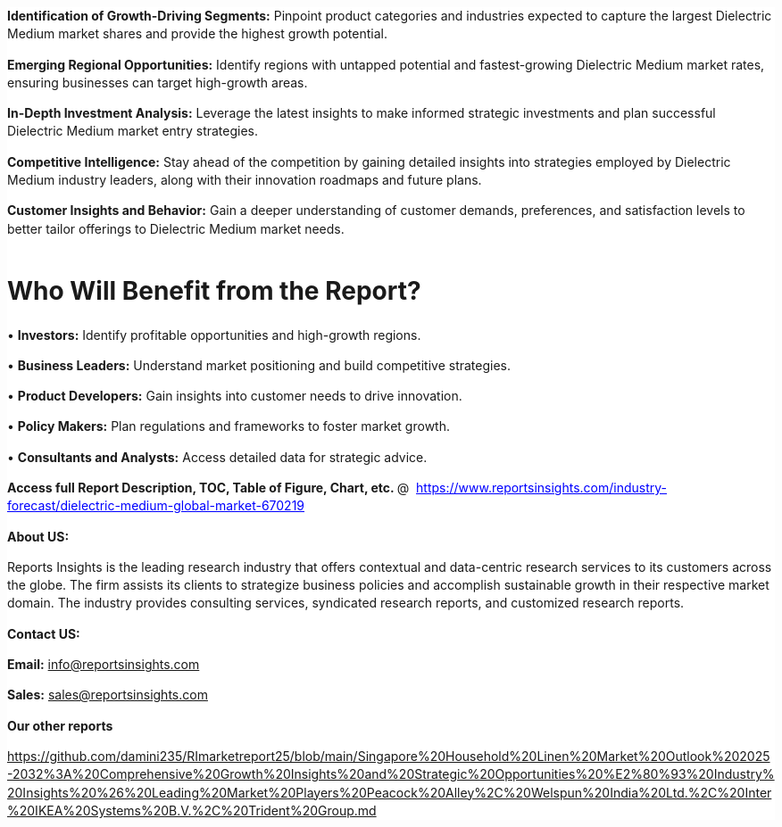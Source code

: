 <strong>Identification of Growth-Driving Segments:</strong>
Pinpoint product categories and industries expected to capture the largest Dielectric Medium market shares and provide the highest growth potential.

<strong>Emerging Regional Opportunities:</strong>
Identify regions with untapped potential and fastest-growing Dielectric Medium market rates, ensuring businesses can target high-growth areas.

<strong>In-Depth Investment Analysis:</strong>
Leverage the latest insights to make informed strategic investments and plan successful Dielectric Medium market entry strategies.

<strong>Competitive Intelligence:</strong>
Stay ahead of the competition by gaining detailed insights into strategies employed by Dielectric Medium industry leaders, along with their innovation roadmaps and future plans.

<strong>Customer Insights and Behavior:</strong>
Gain a deeper understanding of customer demands, preferences, and satisfaction levels to better tailor offerings to Dielectric Medium market needs.

# <strong>Who Will Benefit from the Report?</strong>

• <strong>Investors:</strong> Identify profitable opportunities and high-growth regions.

• <strong>Business Leaders:</strong> Understand market positioning and build competitive strategies.

• <strong>Product Developers:</strong> Gain insights into customer needs to drive innovation.

• <strong>Policy Makers:</strong> Plan regulations and frameworks to foster market growth.

• <strong>Consultants and Analysts:</strong> Access detailed data for strategic advice.
</ul>
<strong>Access full Report Description, TOC, Table of Figure, Chart, etc. </strong>@  <a href=https://www.reportsinsights.com/industry-forecast/dielectric-medium-global-market-670219 style=color:#0000ff;>https://www.reportsinsights.com/industry-forecast/dielectric-medium-global-market-670219</a></font>

<strong><strong>About US</strong>:</strong>

Reports Insights is the leading research industry that offers contextual and data-centric research services to its customers across the globe. The firm assists its clients to strategize business policies and accomplish sustainable growth in their respective market domain. The industry provides consulting services, syndicated research reports, and customized research reports.

<strong>Contact US:</strong>

<p class=""""><b>Email:</b> <a href=mailto:info@reportsinsights.com>info@reportsinsights.com</a></p>
<p class=""""><b>Sales:</b> <a href=mailto:sales@reportsinsights.com>sales@reportsinsights.com</a></p>

<strong>Our other reports</strong>

<a href=https://github.com/mm28042804/market112/blob/main/Germany%20Sport%20Aircraft%20Market%20%7C%20Competitive%20Landscape%20%26%20Industry%20Dynamics%20with%20Strategic%20Insights%20to%202032.md>https://github.com/damini235/RImarketreport25/blob/main/Singapore%20Household%20Linen%20Market%20Outlook%202025-2032%3A%20Comprehensive%20Growth%20Insights%20and%20Strategic%20Opportunities%20%E2%80%93%20Industry%20Insights%20%26%20Leading%20Market%20Players%20Peacock%20Alley%2C%20Welspun%20India%20Ltd.%2C%20Inter%20IKEA%20Systems%20B.V.%2C%20Trident%20Group.md</a>
